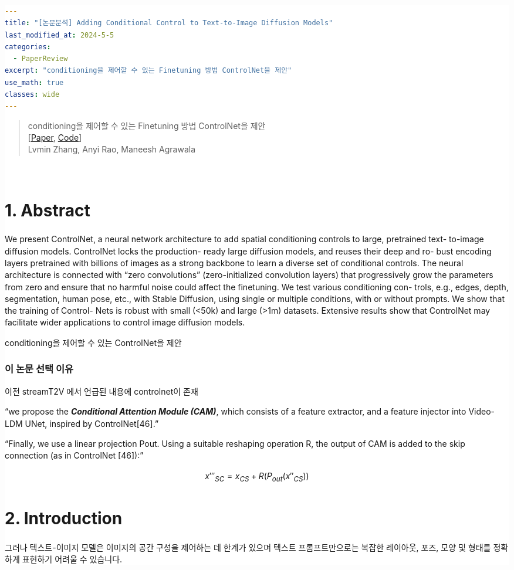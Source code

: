 ```yaml
---
title: "[논문분석] Adding Conditional Control to Text-to-Image Diffusion Models"
last_modified_at: 2024-5-5
categories:
  - PaperReview
excerpt: "conditioning을 제어할 수 있는 Finetuning 방법 ControlNet을 제안"
use_math: true
classes: wide
---
```


> conditioning을 제어할 수 있는 Finetuning 방법 ControlNet을 제안   
[[Paper](https://arxiv.org/abs/2302.05543), [Code](https://github.com/lllyasviel/ControlNet)]  
Lvmin Zhang, Anyi Rao, Maneesh Agrawala 
 
<br>


# **1. Abstract**

We present ControlNet, a neural network architecture to add spatial conditioning controls to large, pretrained text- to-image diffusion models. ControlNet locks the production- ready large diffusion models, and reuses their deep and ro- bust encoding layers pretrained with billions of images as a strong backbone to learn a diverse set of conditional controls. The neural architecture is connected with “zero convolutions” (zero-initialized convolution layers) that progressively grow the parameters from zero and ensure that no harmful noise could affect the finetuning. We test various conditioning con- trols, e.g., edges, depth, segmentation, human pose, etc., with Stable Diffusion, using single or multiple conditions, with or without prompts. We show that the training of Control- Nets is robust with small (<50k) and large (>1m) datasets. Extensive results show that ControlNet may facilitate wider applications to control image diffusion models.

conditioning을 제어할 수 있는 ControlNet을 제안

### 이 논문 선택 이유

이전 streamT2V 에서 언급된 내용에 controlnet이 존재

“we propose the ***Conditional Attention Module (CAM)***, which consists of a feature extractor, and a feature injector into Video-LDM UNet, inspired by ControlNet[46].”

“Finally, we use a linear projection Pout. Using a suitable reshaping operation R, the output of CAM is added to the skip connection (as in ControlNet [46]):”

$$
x'''_{SC} = x_{CS}+R(P_{out}(x''_{CS}))
$$

# 2. Introduction

그러나 텍스트-이미지 모델은 이미지의 공간 구성을 제어하는 데 한계가 있으며 텍스트 프롬프트만으로는 복잡한 레이아웃, 포즈, 모양 및 형태를 정확하게 표현하기 어려울 수 있습니다.

